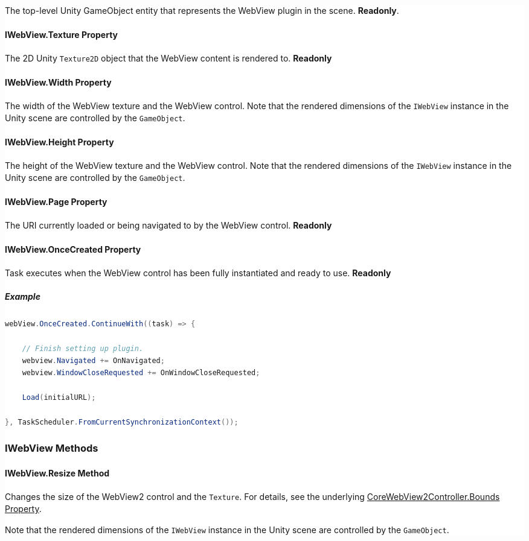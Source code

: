 The top-level Unity GameObject entity that represents the WebView plugin in the scene. **Readonly**.



#### IWebView.Texture Property

The 2D Unity `Texture2D` object that the WebView content is rendered to. **Readonly**



#### IWebView.Width Property

The width of the WebView texture and the WebView control. Note that the rendered dimensions of the `IWebView` instance in the Unity scene are controlled by the `GameObject`.



#### IWebView.Height Property

The height of the WebView texture and the WebView control. Note that the rendered dimensions of the `IWebView` instance in the Unity scene are controlled by the `GameObject`.



#### IWebView.Page Property

The URI currently loaded or being navigated to by the WebView control. **Readonly**



#### IWebView.OnceCreated Property

Task executes when the WebView control has been fully instantiated and ready to use. **Readonly**

##### Example

```c#
webView.OnceCreated.ContinueWith((task) => {

    // Finish setting up plugin.
    webview.Navigated += OnNavigated;
    webview.WindowCloseRequested += OnWindowCloseRequested;

    Load(initialURL);

}, TaskScheduler.FromCurrentSynchronizationContext());
```



### IWebView Methods


#### IWebView.Resize Method

Changes the size of the WebView2 control and the `Texture`. For details, see the underlying [CoreWebView2Controller.Bounds Property](/dotnet/api/microsoft.web.webview2.core.corewebview2controller.bounds).

Note that the rendered dimensions of the `IWebView` instance in the Unity scene are controlled by the `GameObject`.
